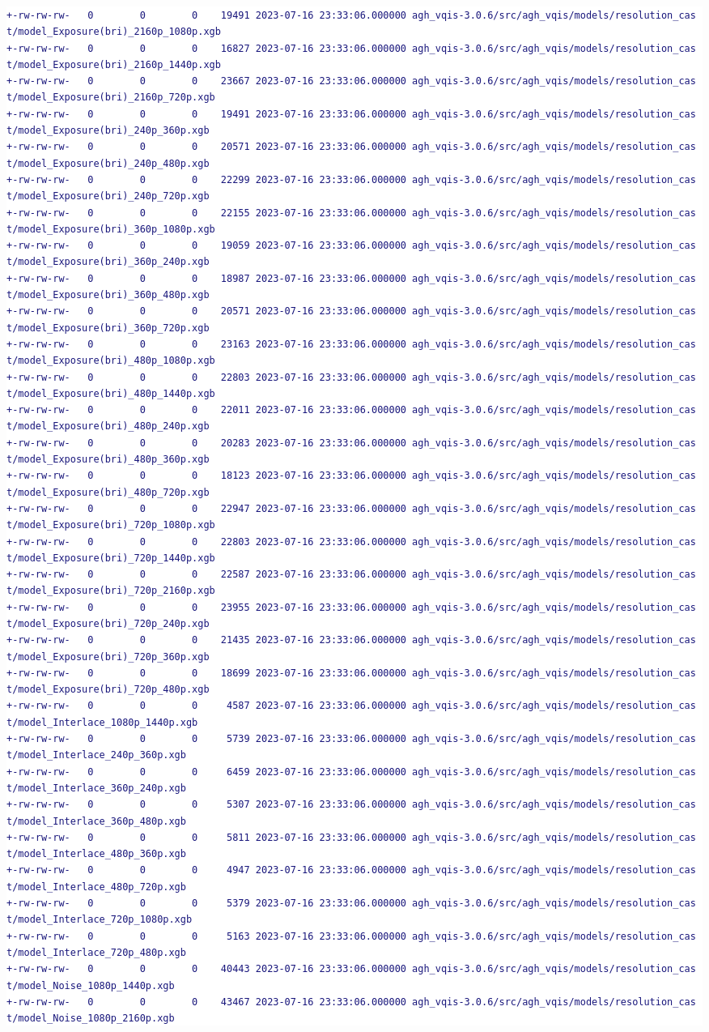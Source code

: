 ```diff
+-rw-rw-rw-   0        0        0    19491 2023-07-16 23:33:06.000000 agh_vqis-3.0.6/src/agh_vqis/models/resolution_cast/model_Exposure(bri)_2160p_1080p.xgb
+-rw-rw-rw-   0        0        0    16827 2023-07-16 23:33:06.000000 agh_vqis-3.0.6/src/agh_vqis/models/resolution_cast/model_Exposure(bri)_2160p_1440p.xgb
+-rw-rw-rw-   0        0        0    23667 2023-07-16 23:33:06.000000 agh_vqis-3.0.6/src/agh_vqis/models/resolution_cast/model_Exposure(bri)_2160p_720p.xgb
+-rw-rw-rw-   0        0        0    19491 2023-07-16 23:33:06.000000 agh_vqis-3.0.6/src/agh_vqis/models/resolution_cast/model_Exposure(bri)_240p_360p.xgb
+-rw-rw-rw-   0        0        0    20571 2023-07-16 23:33:06.000000 agh_vqis-3.0.6/src/agh_vqis/models/resolution_cast/model_Exposure(bri)_240p_480p.xgb
+-rw-rw-rw-   0        0        0    22299 2023-07-16 23:33:06.000000 agh_vqis-3.0.6/src/agh_vqis/models/resolution_cast/model_Exposure(bri)_240p_720p.xgb
+-rw-rw-rw-   0        0        0    22155 2023-07-16 23:33:06.000000 agh_vqis-3.0.6/src/agh_vqis/models/resolution_cast/model_Exposure(bri)_360p_1080p.xgb
+-rw-rw-rw-   0        0        0    19059 2023-07-16 23:33:06.000000 agh_vqis-3.0.6/src/agh_vqis/models/resolution_cast/model_Exposure(bri)_360p_240p.xgb
+-rw-rw-rw-   0        0        0    18987 2023-07-16 23:33:06.000000 agh_vqis-3.0.6/src/agh_vqis/models/resolution_cast/model_Exposure(bri)_360p_480p.xgb
+-rw-rw-rw-   0        0        0    20571 2023-07-16 23:33:06.000000 agh_vqis-3.0.6/src/agh_vqis/models/resolution_cast/model_Exposure(bri)_360p_720p.xgb
+-rw-rw-rw-   0        0        0    23163 2023-07-16 23:33:06.000000 agh_vqis-3.0.6/src/agh_vqis/models/resolution_cast/model_Exposure(bri)_480p_1080p.xgb
+-rw-rw-rw-   0        0        0    22803 2023-07-16 23:33:06.000000 agh_vqis-3.0.6/src/agh_vqis/models/resolution_cast/model_Exposure(bri)_480p_1440p.xgb
+-rw-rw-rw-   0        0        0    22011 2023-07-16 23:33:06.000000 agh_vqis-3.0.6/src/agh_vqis/models/resolution_cast/model_Exposure(bri)_480p_240p.xgb
+-rw-rw-rw-   0        0        0    20283 2023-07-16 23:33:06.000000 agh_vqis-3.0.6/src/agh_vqis/models/resolution_cast/model_Exposure(bri)_480p_360p.xgb
+-rw-rw-rw-   0        0        0    18123 2023-07-16 23:33:06.000000 agh_vqis-3.0.6/src/agh_vqis/models/resolution_cast/model_Exposure(bri)_480p_720p.xgb
+-rw-rw-rw-   0        0        0    22947 2023-07-16 23:33:06.000000 agh_vqis-3.0.6/src/agh_vqis/models/resolution_cast/model_Exposure(bri)_720p_1080p.xgb
+-rw-rw-rw-   0        0        0    22803 2023-07-16 23:33:06.000000 agh_vqis-3.0.6/src/agh_vqis/models/resolution_cast/model_Exposure(bri)_720p_1440p.xgb
+-rw-rw-rw-   0        0        0    22587 2023-07-16 23:33:06.000000 agh_vqis-3.0.6/src/agh_vqis/models/resolution_cast/model_Exposure(bri)_720p_2160p.xgb
+-rw-rw-rw-   0        0        0    23955 2023-07-16 23:33:06.000000 agh_vqis-3.0.6/src/agh_vqis/models/resolution_cast/model_Exposure(bri)_720p_240p.xgb
+-rw-rw-rw-   0        0        0    21435 2023-07-16 23:33:06.000000 agh_vqis-3.0.6/src/agh_vqis/models/resolution_cast/model_Exposure(bri)_720p_360p.xgb
+-rw-rw-rw-   0        0        0    18699 2023-07-16 23:33:06.000000 agh_vqis-3.0.6/src/agh_vqis/models/resolution_cast/model_Exposure(bri)_720p_480p.xgb
+-rw-rw-rw-   0        0        0     4587 2023-07-16 23:33:06.000000 agh_vqis-3.0.6/src/agh_vqis/models/resolution_cast/model_Interlace_1080p_1440p.xgb
+-rw-rw-rw-   0        0        0     5739 2023-07-16 23:33:06.000000 agh_vqis-3.0.6/src/agh_vqis/models/resolution_cast/model_Interlace_240p_360p.xgb
+-rw-rw-rw-   0        0        0     6459 2023-07-16 23:33:06.000000 agh_vqis-3.0.6/src/agh_vqis/models/resolution_cast/model_Interlace_360p_240p.xgb
+-rw-rw-rw-   0        0        0     5307 2023-07-16 23:33:06.000000 agh_vqis-3.0.6/src/agh_vqis/models/resolution_cast/model_Interlace_360p_480p.xgb
+-rw-rw-rw-   0        0        0     5811 2023-07-16 23:33:06.000000 agh_vqis-3.0.6/src/agh_vqis/models/resolution_cast/model_Interlace_480p_360p.xgb
+-rw-rw-rw-   0        0        0     4947 2023-07-16 23:33:06.000000 agh_vqis-3.0.6/src/agh_vqis/models/resolution_cast/model_Interlace_480p_720p.xgb
+-rw-rw-rw-   0        0        0     5379 2023-07-16 23:33:06.000000 agh_vqis-3.0.6/src/agh_vqis/models/resolution_cast/model_Interlace_720p_1080p.xgb
+-rw-rw-rw-   0        0        0     5163 2023-07-16 23:33:06.000000 agh_vqis-3.0.6/src/agh_vqis/models/resolution_cast/model_Interlace_720p_480p.xgb
+-rw-rw-rw-   0        0        0    40443 2023-07-16 23:33:06.000000 agh_vqis-3.0.6/src/agh_vqis/models/resolution_cast/model_Noise_1080p_1440p.xgb
+-rw-rw-rw-   0        0        0    43467 2023-07-16 23:33:06.000000 agh_vqis-3.0.6/src/agh_vqis/models/resolution_cast/model_Noise_1080p_2160p.xgb
```